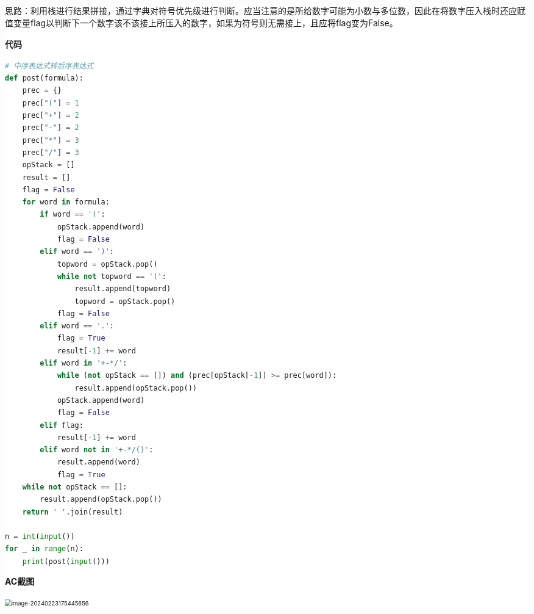 思路：利用栈进行结果拼接，通过字典对符号优先级进行判断。应当注意的是所给数字可能为小数与多位数，因此在将数字压入栈时还应赋值变量flag以判断下一个数字该不该接上所压入的数字，如果为符号则无需接上，且应将flag变为False。

**代码**

```python
# 中序表达式转后序表达式
def post(formula):
    prec = {}
    prec["("] = 1
    prec["+"] = 2
    prec["-"] = 2
    prec["*"] = 3
    prec["/"] = 3
    opStack = []
    result = []
    flag = False
    for word in formula:
        if word == '(':
            opStack.append(word)
            flag = False
        elif word == ')':
            topword = opStack.pop()
            while not topword == '(':
                result.append(topword)
                topword = opStack.pop()
            flag = False
        elif word == '.':
            flag = True
            result[-1] += word
        elif word in '+-*/':
            while (not opStack == []) and (prec[opStack[-1]] >= prec[word]):
                result.append(opStack.pop())
            opStack.append(word)
            flag = False
        elif flag:
            result[-1] += word
        elif word not in '+-*/()':
            result.append(word)
            flag = True
    while not opStack == []:
        result.append(opStack.pop())
    return ' '.join(result)

n = int(input())
for _ in range(n):
    print(post(input()))
```

**AC截图**

<img src="C:\Users\86137\AppData\Roaming\Typora\typora-user-images\image-20240223175445656.png" alt="image-20240223175445656" style="zoom:67%;" />



